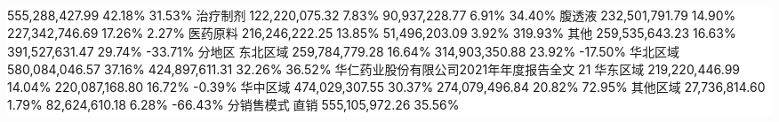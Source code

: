 555,288,427.99
42.18%
31.53%
治疗制剂
122,220,075.32
7.83%
90,937,228.77
6.91%
34.40%
腹透液
232,501,791.79
14.90%
227,342,746.69
17.26%
2.27%
医药原料
216,246,222.25
13.85%
51,496,203.09
3.92%
319.93%
其他
259,535,643.23
16.63%
391,527,631.47
29.74%
-33.71%
分地区
东北区域
259,784,779.28
16.64%
314,903,350.88
23.92%
-17.50%
华北区域
580,084,046.57
37.16%
424,897,611.31
32.26%
36.52%
华仁药业股份有限公司2021年年度报告全文
21
华东区域
219,220,446.99
14.04%
220,087,168.80
16.72%
-0.39%
华中区域
474,029,307.55
30.37%
274,079,496.84
20.82%
72.95%
其他区域
27,736,814.60
1.79%
82,624,610.18
6.28%
-66.43%
分销售模式
直销
555,105,972.26
35.56%